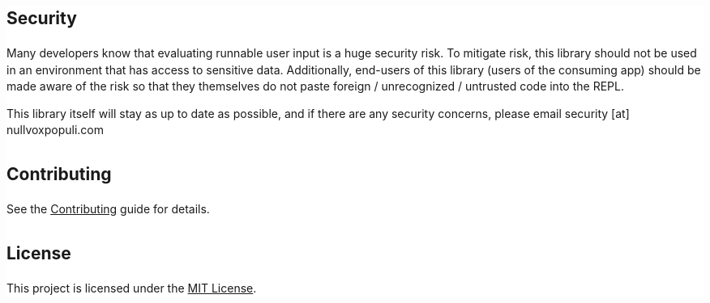 ## Security

Many developers know that evaluating runnable user input is a huge security risk.
To mitigate risk, this library should not be used in an environment that has access to
sensitive data. Additionally, end-users of this library (users of the consuming app) should
be made aware of the risk so that they themselves do not paste foreign / unrecognized /
untrusted code into the REPL.

This library itself will stay as up to date as possible, and if there are any security concerns,
please email security [at] nullvoxpopuli.com

## Contributing

See the [Contributing](CONTRIBUTING.md) guide for details.


## License

This project is licensed under the [MIT License](LICENSE.md).
